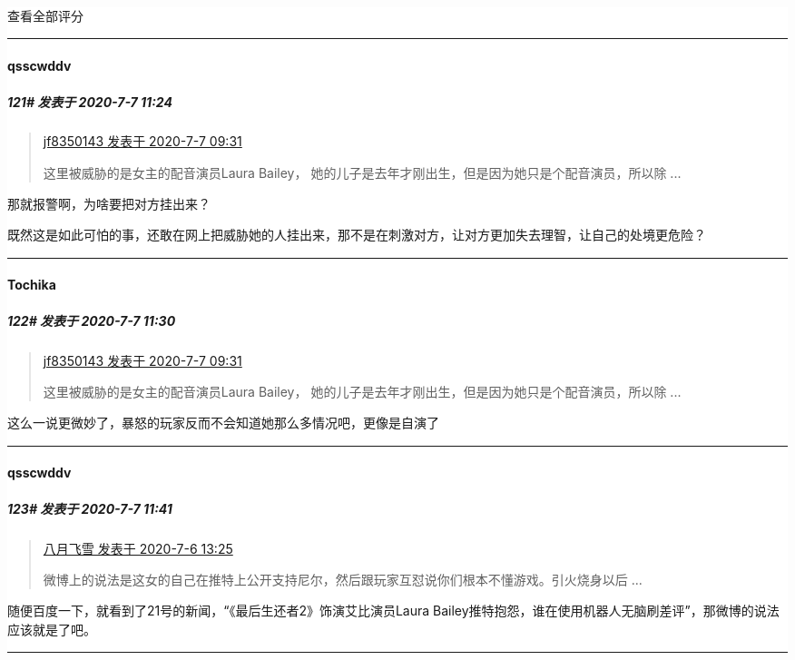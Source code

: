 

查看全部评分






*****

####  qsscwddv  
##### 121#       发表于 2020-7-7 11:24



<blockquote><a href="httphttps://bbs.saraba1st.com/2b/forum.php?mod=redirect&amp;goto=findpost&amp;pid=48099360&amp;ptid=1946090" target="_blank">jf8350143 发表于 2020-7-7 09:31</a>

这里被威胁的是女主的配音演员Laura Bailey， 她的儿子是去年才刚出生，但是因为她只是个配音演员，所以除 ...</blockquote>
那就报警啊，为啥要把对方挂出来？

既然这是如此可怕的事，还敢在网上把威胁她的人挂出来，那不是在刺激对方，让对方更加失去理智，让自己的处境更危险？







*****

####  Tochika  
##### 122#       发表于 2020-7-7 11:30



<blockquote><a href="httphttps://bbs.saraba1st.com/2b/forum.php?mod=redirect&amp;goto=findpost&amp;pid=48099360&amp;ptid=1946090" target="_blank">jf8350143 发表于 2020-7-7 09:31</a>

这里被威胁的是女主的配音演员Laura Bailey， 她的儿子是去年才刚出生，但是因为她只是个配音演员，所以除 ...</blockquote>
这么一说更微妙了，暴怒的玩家反而不会知道她那么多情况吧，更像是自演了







*****

####  qsscwddv  
##### 123#       发表于 2020-7-7 11:41



<blockquote><a href="httphttps://bbs.saraba1st.com/2b/forum.php?mod=redirect&amp;goto=findpost&amp;pid=48089163&amp;ptid=1946090" target="_blank">八月飞雪 发表于 2020-7-6 13:25</a>

微博上的说法是这女的自己在推特上公开支持尼尔，然后跟玩家互怼说你们根本不懂游戏。引火烧身以后 ...</blockquote>
随便百度一下，就看到了21号的新闻，“《最后生还者2》饰演艾比演员Laura Bailey推特抱怨，谁在使用机器人无脑刷差评”，那微博的说法应该就是了吧。







*****
